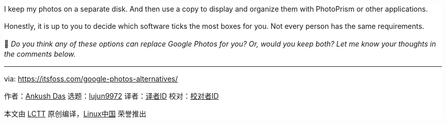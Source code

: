 I keep my photos on a separate disk. And then use a copy to display and organize them with PhotoPrism or other applications.

Honestly, it is up to you to decide which software ticks the most boxes for you. Not every person has the same requirements.

💬 _Do you think any of these options can replace Google Photos for you? Or, would you keep both? Let me know your thoughts in the comments below._

--------------------------------------------------------------------------------

via: https://itsfoss.com/google-photos-alternatives/

作者：[Ankush Das][a]
选题：[lujun9972][b]
译者：[译者ID](https://github.com/译者ID)
校对：[校对者ID](https://github.com/校对者ID)

本文由 [LCTT](https://github.com/LCTT/TranslateProject) 原创编译，[Linux中国](https://linux.cn/) 荣誉推出

[a]: https://itsfoss.com/author/ankush/
[b]: https://github.com/lujun9972
[1]: https://itsfoss.com/assets/images/warp-terminal.webp
[2]: https://www.warp.dev?utm_source=its_foss&utm_medium=display&utm_campaign=linux_launch
[3]: https://www.pikapods.com/
[4]: https://www.pikapods.com/apps#photo
[5]: https://itsfoss.com/content/images/2024/07/immich-1.jpg
[6]: https://immich.app/
[7]: https://github.com/immich-app/immich
[8]: https://itsfoss.com/content/images/2024/07/photoprism.jpg
[9]: https://www.photoprism.app/
[10]: https://www.photosync-app.com/home
[11]: https://github.com/photoprism/photoprism
[12]: https://itsfoss.com/content/images/2024/07/nextcloud-photos.png
[13]: https://github.com/nextcloud/photos/
[14]: https://itsfoss.com/content/images/2024/07/chevereto.jpg
[15]: https://chevereto.com/
[16]: https://itsfoss.com/content/images/2024/07/librephotos.jpg
[17]: https://github.com/LibrePhotos/librephotos
[18]: https://piwigo.org/
[19]: https://itsfoss.com/content/images/2024/07/lychee.jpg
[20]: https://lycheeorg.github.io/
[21]: https://itsfoss.com/content/images/2024/07/photoview.png
[22]: https://photoview.github.io/
[23]: https://itsfoss.com/content/images/2024/07/ente-photos.jpg
[24]: https://ente.io/


[#]: subject: "Open Source Alternatives to Google Photos that Can be Self Hosted"
[#]: via: "https://itsfoss.com/google-photos-alternatives/"
[#]: author: "Ankush Das https://itsfoss.com/author/ankush/"
[#]: collector: "lujun9972/lctt-scripts-1705972010"
[#]: translator: " "
[#]: reviewer: " "
[#]: publisher: " "
[#]: url: " "